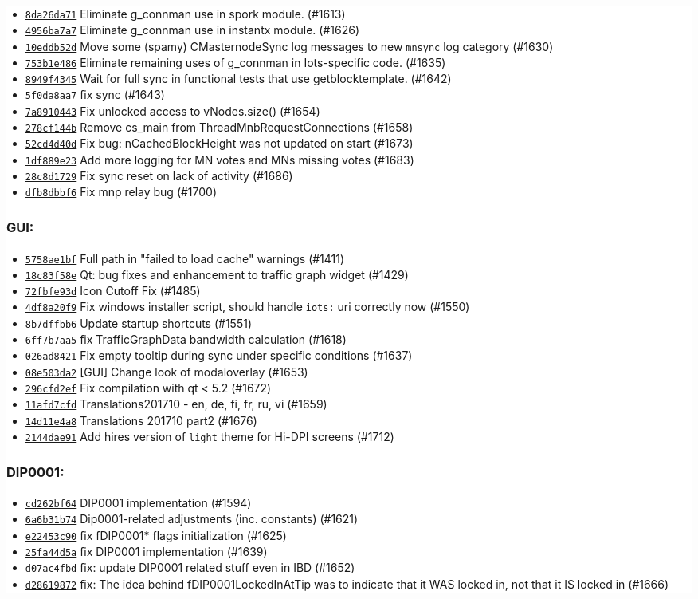 - [`8da26da71`](https://github.com/iotscoin/iots/commit/8da26da71) Eliminate g_connman use in spork module. (#1613)
- [`4956ba7a7`](https://github.com/iotscoin/iots/commit/4956ba7a7) Eliminate g_connman use in instantx module. (#1626)
- [`10eddb52d`](https://github.com/iotscoin/iots/commit/10eddb52d) Move some (spamy) CMasternodeSync log messages to new `mnsync` log category (#1630)
- [`753b1e486`](https://github.com/iotscoin/iots/commit/753b1e486) Eliminate remaining uses of g_connman in Iots-specific code. (#1635)
- [`8949f4345`](https://github.com/iotscoin/iots/commit/8949f4345) Wait for full sync in functional tests that use getblocktemplate. (#1642)
- [`5f0da8aa7`](https://github.com/iotscoin/iots/commit/5f0da8aa7) fix sync (#1643)
- [`7a8910443`](https://github.com/iotscoin/iots/commit/7a8910443) Fix unlocked access to vNodes.size() (#1654)
- [`278cf144b`](https://github.com/iotscoin/iots/commit/278cf144b) Remove cs_main from ThreadMnbRequestConnections (#1658)
- [`52cd4d40d`](https://github.com/iotscoin/iots/commit/52cd4d40d) Fix bug: nCachedBlockHeight was not updated on start (#1673)
- [`1df889e23`](https://github.com/iotscoin/iots/commit/1df889e23) Add more logging for MN votes and MNs missing votes (#1683)
- [`28c8d1729`](https://github.com/iotscoin/iots/commit/28c8d1729) Fix sync reset on lack of activity (#1686)
- [`dfb8dbbf6`](https://github.com/iotscoin/iots/commit/dfb8dbbf6) Fix mnp relay bug (#1700)

### GUI:
- [`5758ae1bf`](https://github.com/iotscoin/iots/commit/5758ae1bf) Full path in "failed to load cache" warnings (#1411)
- [`18c83f58e`](https://github.com/iotscoin/iots/commit/18c83f58e) Qt: bug fixes and enhancement to traffic graph widget  (#1429)
- [`72fbfe93d`](https://github.com/iotscoin/iots/commit/72fbfe93d) Icon Cutoff Fix (#1485)
- [`4df8a20f9`](https://github.com/iotscoin/iots/commit/4df8a20f9) Fix windows installer script, should handle `iots:` uri correctly now (#1550)
- [`8b7dffbb6`](https://github.com/iotscoin/iots/commit/8b7dffbb6) Update startup shortcuts (#1551)
- [`6ff7b7aa5`](https://github.com/iotscoin/iots/commit/6ff7b7aa5) fix TrafficGraphData bandwidth calculation (#1618)
- [`026ad8421`](https://github.com/iotscoin/iots/commit/026ad8421) Fix empty tooltip during sync under specific conditions (#1637)
- [`08e503da2`](https://github.com/iotscoin/iots/commit/08e503da2) [GUI] Change look of modaloverlay (#1653)
- [`296cfd2ef`](https://github.com/iotscoin/iots/commit/296cfd2ef) Fix compilation with qt < 5.2 (#1672)
- [`11afd7cfd`](https://github.com/iotscoin/iots/commit/11afd7cfd) Translations201710 - en, de, fi, fr, ru, vi (#1659)
- [`14d11e4a8`](https://github.com/iotscoin/iots/commit/14d11e4a8) Translations 201710 part2 (#1676)
- [`2144dae91`](https://github.com/iotscoin/iots/commit/2144dae91) Add hires version of `light` theme for Hi-DPI screens (#1712)

### DIP0001:
- [`cd262bf64`](https://github.com/iotscoin/iots/commit/cd262bf64) DIP0001 implementation (#1594)
- [`6a6b31b74`](https://github.com/iotscoin/iots/commit/6a6b31b74) Dip0001-related adjustments (inc. constants) (#1621)
- [`e22453c90`](https://github.com/iotscoin/iots/commit/e22453c90) fix fDIP0001* flags initialization (#1625)
- [`25fa44d5a`](https://github.com/iotscoin/iots/commit/25fa44d5a) fix DIP0001 implementation (#1639)
- [`d07ac4fbd`](https://github.com/iotscoin/iots/commit/d07ac4fbd) fix: update DIP0001 related stuff even in IBD (#1652)
- [`d28619872`](https://github.com/iotscoin/iots/commit/d28619872) fix: The idea behind fDIP0001LockedInAtTip was to indicate that it WAS locked in, not that it IS locked in (#1666)
